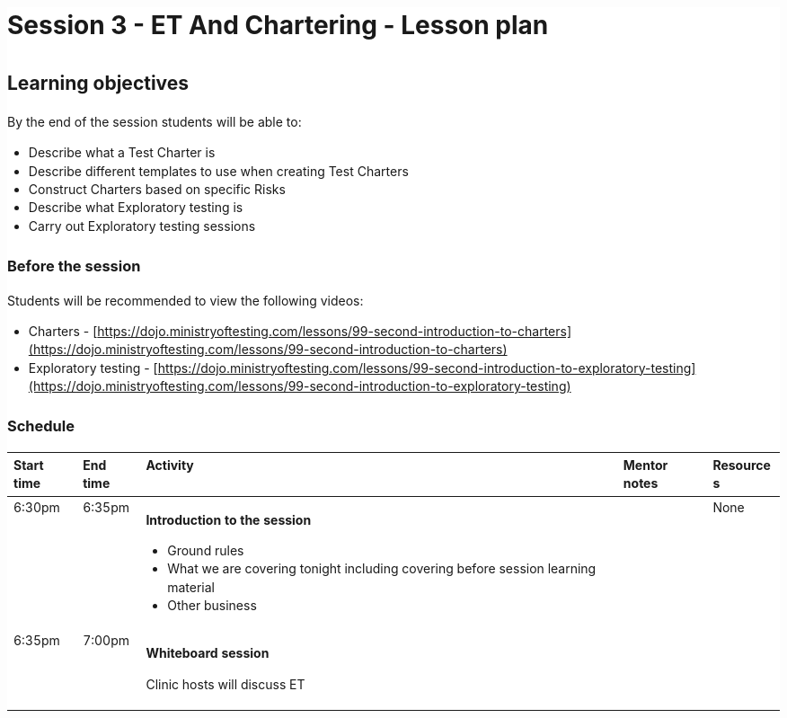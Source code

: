 # Session 3 - ET And Chartering - Lesson plan

## Learning objectives

By the end of the session students will be able to:

* Describe what a Test Charter is
* Describe different templates to use when creating Test Charters
* Construct Charters based on specific Risks
* Describe what Exploratory testing is
* Carry out Exploratory testing sessions

### Before the session

Students will be recommended to view the following videos:

* Charters - [https://dojo.ministryoftesting.com/lessons/99-second-introduction-to-charters](https://dojo.ministryoftesting.com/lessons/99-second-introduction-to-charters)
* Exploratory testing - [https://dojo.ministryoftesting.com/lessons/99-second-introduction-to-exploratory-testing](https://dojo.ministryoftesting.com/lessons/99-second-introduction-to-exploratory-testing)

### Schedule

<table>
  <thead>
    <tr>
      <th style="text-align:left"><b>Start time</b>
      </th>
      <th style="text-align:left"><b>End time</b>
      </th>
      <th style="text-align:left"><b>Activity</b>
      </th>
      <th style="text-align:left"><b>Mentor notes</b>
      </th>
      <th style="text-align:left"><b>Resources</b>
      </th>
    </tr>
  </thead>
  <tbody>
    <tr>
      <td style="text-align:left">6:30pm</td>
      <td style="text-align:left">6:35pm</td>
      <td style="text-align:left">
        <p><b>Introduction to the session</b>
        </p>
        <ul>
          <li>Ground rules</li>
          <li>What we are covering tonight including covering before session learning
            material</li>
          <li>Other business</li>
        </ul>
      </td>
      <td style="text-align:left"></td>
      <td style="text-align:left">None</td>
    </tr>
    <tr>
      <td style="text-align:left">6:35pm</td>
      <td style="text-align:left">7:00pm</td>
      <td style="text-align:left">
        <p><b>Whiteboard session<br /></b>
        </p>
        <p>Clinic hosts will discuss ET</p>